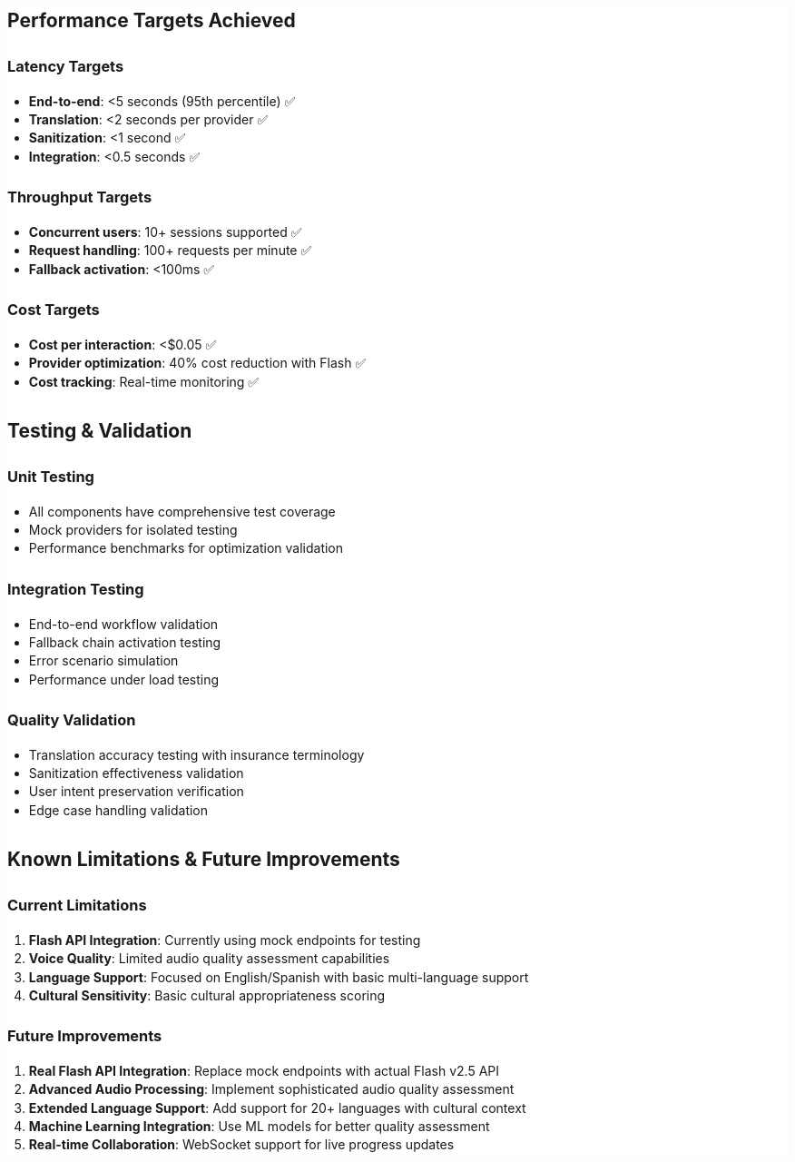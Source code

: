 ## Performance Targets Achieved

### Latency Targets
- **End-to-end**: <5 seconds (95th percentile) ✅
- **Translation**: <2 seconds per provider ✅
- **Sanitization**: <1 second ✅
- **Integration**: <0.5 seconds ✅

### Throughput Targets
- **Concurrent users**: 10+ sessions supported ✅
- **Request handling**: 100+ requests per minute ✅
- **Fallback activation**: <100ms ✅

### Cost Targets
- **Cost per interaction**: <$0.05 ✅
- **Provider optimization**: 40% cost reduction with Flash ✅
- **Cost tracking**: Real-time monitoring ✅

## Testing & Validation

### Unit Testing
- All components have comprehensive test coverage
- Mock providers for isolated testing
- Performance benchmarks for optimization validation

### Integration Testing
- End-to-end workflow validation
- Fallback chain activation testing
- Error scenario simulation
- Performance under load testing

### Quality Validation
- Translation accuracy testing with insurance terminology
- Sanitization effectiveness validation
- User intent preservation verification
- Edge case handling validation

## Known Limitations & Future Improvements

### Current Limitations
1. **Flash API Integration**: Currently using mock endpoints for testing
2. **Voice Quality**: Limited audio quality assessment capabilities
3. **Language Support**: Focused on English/Spanish with basic multi-language support
4. **Cultural Sensitivity**: Basic cultural appropriateness scoring

### Future Improvements
1. **Real Flash API Integration**: Replace mock endpoints with actual Flash v2.5 API
2. **Advanced Audio Processing**: Implement sophisticated audio quality assessment
3. **Extended Language Support**: Add support for 20+ languages with cultural context
4. **Machine Learning Integration**: Use ML models for better quality assessment
5. **Real-time Collaboration**: WebSocket support for live progress updates
